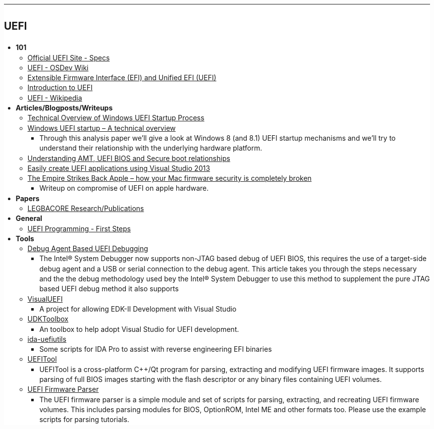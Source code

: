 ---------------------------
## <a name="uefi"></a> UEFI
* **101**
	* [Official UEFI Site - Specs](http://www.uefi.org/specsandtesttools)
	* [UEFI - OSDev Wiki](http://wiki.osdev.org/UEFI)
	* [Extensible Firmware Interface (EFI) and Unified EFI (UEFI)](http://www.intel.com/content/www/us/en/architecture-and-technology/unified-extensible-firmware-interface/efi-homepage-general-technology.html)
	* [Introduction to UEFI](http://x86asm.net/articles/introduction-to-uefi/)
	* [UEFI - Wikipedia](https://en.wikipedia.org/wiki/Unified_Extensible_Firmware_Interface)
* **Articles/Blogposts/Writeups**
	* [Technical Overview of Windows UEFI Startup Process](http://news.saferbytes.it/analisi/2013/10/windows-uefi-startup-a-technical-overview/)
	* [Windows UEFI startup – A technical overview](http://news.saferbytes.it/analisi/2013/10/windows-uefi-startup-a-technical-overview/)
		* Through this analysis paper we’ll give a look at Windows 8 (and 8.1) UEFI startup mechanisms and we’ll try to understand their relationship with the underlying hardware platform.
	* [Understanding AMT, UEFI BIOS and Secure boot relationships](https://communities.intel.com/community/itpeernetwork/vproexpert/blog/2013/08/11/understanding-amt-uefi-bios-and-secure-boot-relationships)
	* [Easily create UEFI applications using Visual Studio 2013](http://pete.akeo.ie/2015/01/easily-create-uefi-applications-using.html)
	* [The Empire Strikes Back Apple – how your Mac firmware security is completely broken](https://reverse.put.as/2015/05/29/the-empire-strikes-back-apple-how-your-mac-firmware-security-is-completely-broken/)
		* Writeup on compromise of UEFI on apple hardware.
* **Papers**
	* [LEGBACORE Research/Publications](http://www.legbacore.com/Research.html)
* **General**
	* [UEFI Programming - First Steps](http://x86asm.net/articles/uefi-programming-first-steps/)
* **Tools**
	* [Debug Agent Based UEFI Debugging](https://software.intel.com/en-us/articles/xdb-agent-based-uefi-debug)
		* The Intel® System Debugger now supports non-JTAG based debug of UEFI BIOS, this requires the use of a target-side debug agent and a USB or serial connection to the debug agent. This article takes you through the steps necessary and the the debug methodology used bey the Intel® System Debugger to use this method to supplement the pure JTAG based UEFI debug method it also supports
	* [VisualUEFI](https://github.com/ionescu007/VisualUefi)
		* A project for allowing EDK-II Development with Visual Studio
	* [UDKToolbox](https://github.com/smwikipedia/UDKToolbox)
		* An toolbox to help adopt Visual Studio for UEFI development.
	* [ida-uefiutils](https://github.com/snare/ida-efiutils/)
		* Some scripts for IDA Pro to assist with reverse engineering EFI binaries 
	* [UEFITool](https://github.com/LongSoft/UEFITool)
		* UEFITool is a cross-platform C++/Qt program for parsing, extracting and modifying UEFI firmware images. It supports parsing of full BIOS images starting with the flash descriptor or any binary files containing UEFI volumes.
	* [UEFI Firmware Parser](https://github.com/theopolis/uefi-firmware-parser)
		* The UEFI firmware parser is a simple module and set of scripts for parsing, extracting, and recreating UEFI firmware volumes. This includes parsing modules for BIOS, OptionROM, Intel ME and other formats too. Please use the example scripts for parsing tutorials.

